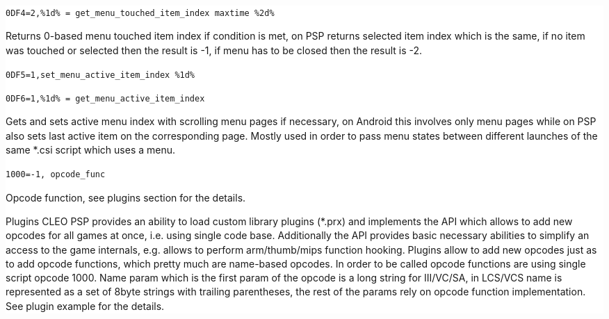 `0DF4=2,%1d% = get_menu_touched_item_index maxtime %2d%`

Returns 0-based menu touched item index if condition is met, on PSP returns selected item index which is the same, if no item was touched or selected then the result is -1, if menu has to be closed then the result is -2.

`0DF5=1,set_menu_active_item_index %1d%`

`0DF6=1,%1d% = get_menu_active_item_index`

Gets and sets active menu index with scrolling menu pages if necessary, on Android this involves only menu pages while on PSP also sets last active item on the corresponding page. Mostly used in order to pass menu states between different launches of the same *.csi script which uses a menu.

`1000=-1, opcode_func`

Opcode function, see plugins section for the details.

Plugins
CLEO PSP provides an ability to load custom library plugins (*.prx) and implements the API which allows to add new opcodes for all games at once, i.e. using single code base. Additionally the API provides basic necessary abilities to simplify an access to the game internals, e.g. allows to perform arm/thumb/mips function hooking.
Plugins allow to add new opcodes just as to add opcode functions, which pretty much are name-based opcodes. In order to be called opcode functions are using single script opcode 1000. Name param which is the first param of the opcode is a long string for III/VC/SA, in LCS/VCS name is represented as a set of 8byte strings with trailing parentheses, the rest of the params rely on opcode function implementation. See plugin example for the details.


  
